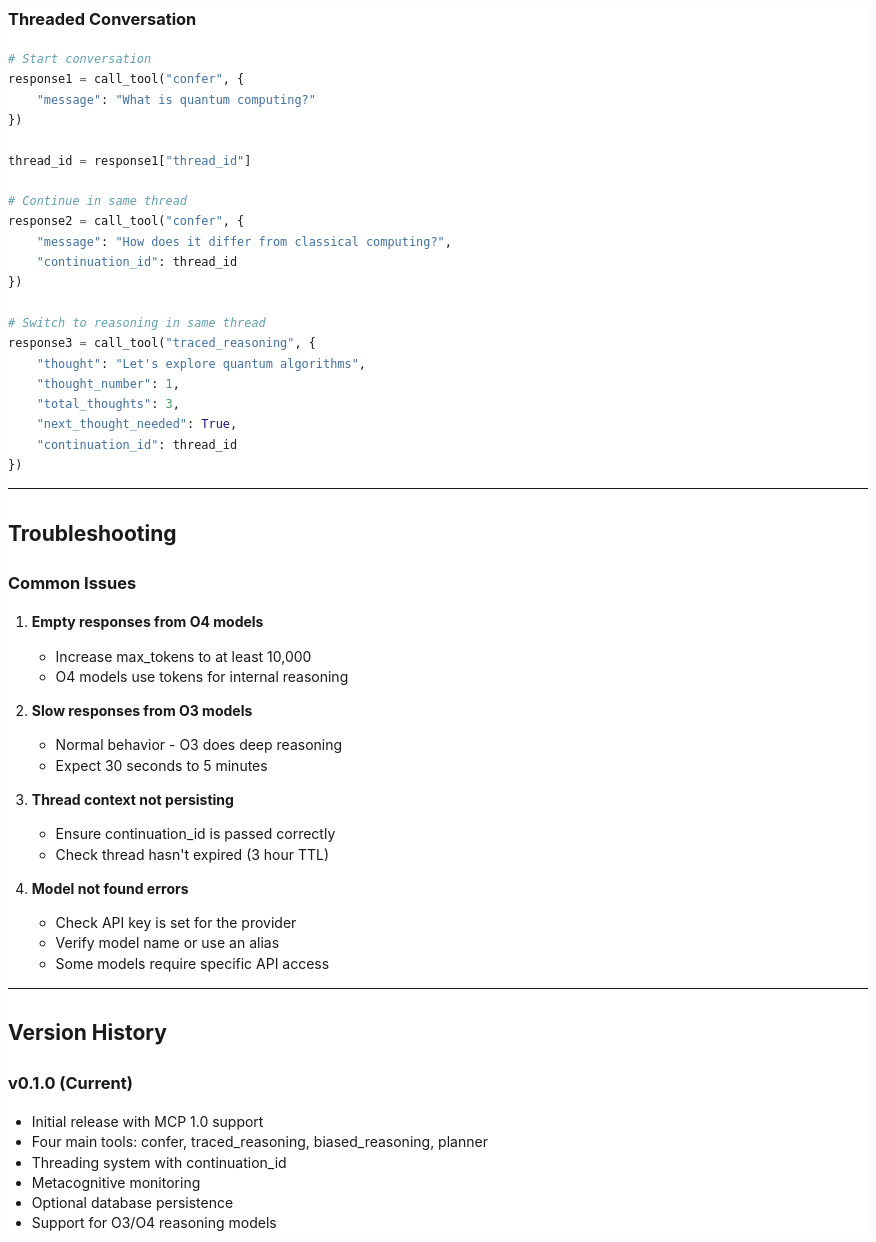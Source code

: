 ### Threaded Conversation
```python
# Start conversation
response1 = call_tool("confer", {
    "message": "What is quantum computing?"
})

thread_id = response1["thread_id"]

# Continue in same thread
response2 = call_tool("confer", {
    "message": "How does it differ from classical computing?",
    "continuation_id": thread_id
})

# Switch to reasoning in same thread
response3 = call_tool("traced_reasoning", {
    "thought": "Let's explore quantum algorithms",
    "thought_number": 1,
    "total_thoughts": 3,
    "next_thought_needed": True,
    "continuation_id": thread_id
})
```

---

## Troubleshooting

### Common Issues

1. **Empty responses from O4 models**
   - Increase max_tokens to at least 10,000
   - O4 models use tokens for internal reasoning

2. **Slow responses from O3 models**
   - Normal behavior - O3 does deep reasoning
   - Expect 30 seconds to 5 minutes

3. **Thread context not persisting**
   - Ensure continuation_id is passed correctly
   - Check thread hasn't expired (3 hour TTL)

4. **Model not found errors**
   - Check API key is set for the provider
   - Verify model name or use an alias
   - Some models require specific API access

---

## Version History

### v0.1.0 (Current)
- Initial release with MCP 1.0 support
- Four main tools: confer, traced_reasoning, biased_reasoning, planner
- Threading system with continuation_id
- Metacognitive monitoring
- Optional database persistence
- Support for O3/O4 reasoning models
